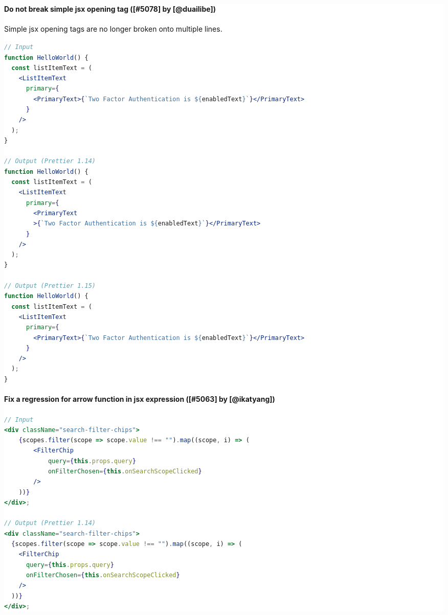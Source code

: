#### Do not break simple jsx opening tag ([#5078] by [@duailibe])

Simple jsx opening tags are no longer broken onto multiple lines.


```jsx
// Input
function HelloWorld() {
  const listItemText = (
    <ListItemText
      primary={
        <PrimaryText>{`Two Factor Authentication is ${enabledText}`}</PrimaryText>
      }
    />
  );
}

// Output (Prettier 1.14)
function HelloWorld() {
  const listItemText = (
    <ListItemText
      primary={
        <PrimaryText
        >{`Two Factor Authentication is ${enabledText}`}</PrimaryText>
      }
    />
  );
}

// Output (Prettier 1.15)
function HelloWorld() {
  const listItemText = (
    <ListItemText
      primary={
        <PrimaryText>{`Two Factor Authentication is ${enabledText}`}</PrimaryText>
      }
    />
  );
}
```

#### Fix a regression for arrow function in jsx expression ([#5063] by [@ikatyang])


```jsx
// Input
<div className="search-filter-chips">
    {scopes.filter(scope => scope.value !== "").map((scope, i) => (
        <FilterChip
            query={this.props.query}
            onFilterChosen={this.onSearchScopeClicked}
        />
    ))}
</div>;

// Output (Prettier 1.14)
<div className="search-filter-chips">
  {scopes.filter(scope => scope.value !== "").map((scope, i) => (
    <FilterChip
      query={this.props.query}
      onFilterChosen={this.onSearchScopeClicked}
    />
  ))}
</div>;
```

[angular-html-parser]: https://github.com/ikatyang/angular-html-parser/tree/master/packages/angular-html-parser
[@angular/compiler/ml_parser]: https://github.com/angular/angular/tree/master/packages/compiler/src/ml_parser
[overrides]: https://prettier.io/docs/en/configuration.html#configuration-overrides
[where decorators on exported classes should go]: https://babeljs.io/blog/2018/09/17/decorators#where-should-decorators-on-exported-classes-go
[huge demand]: https://github.com/prettier/prettier/issues/1080
[inexact]: https://medium.com/flow-type/on-the-roadmap-exact-objects-by-default-16b72933c5cf
[remark-math]: https://github.com/Rokt33r/remark-math
[`trim`]: https://github.com/prettier/prettier/blob/master/commands.md#trim
[^1]: In eos repellat fugit dolor veritatis doloremque nobis. Provident ut est illo.
[^1]: In eos repellat fugit dolor veritatis doloremque nobis. Provident ut est illo.
[1024 characters]: http://yaml.org/spec/1.2/spec.html#id2792501
[explicit key]: http://yaml.org/spec/1.2/spec.html#id2798425
[@aquibm]: https://github.com/aquibm
[@azz]: https://github.com/azz
[@bakkot]: https://github.com/bakkot
[@duailibe]: https://github.com/duailibe
[@ericsakmar]: https://github.com/ericsakmar
[@evilebottnawi]: https://github.com/evilebottnawi
[@existentialism]: https://github.com/existentialism
[@flxwu]: https://github.com/flxwu
[@haggholm]: https://github.com/haggholm
[@ikatyang]: https://github.com/ikatyang
[@j-f1]: https://github.com/j-f1
[@jaideng123]: https://github.com/jaideng123
[@jbrown215]: https://github.com/jbrown215
[@kachkaev]: https://github.com/kachkaev
[@koba04]: https://github.com/koba04
[@lydell]: https://github.com/lydell
[@malcolmsgroves]: https://github.com/malcolmsgroves
[@onurtemizkan]: https://github.com/onurtemizkan
[@onurtemizkan]: https://github.com/onurtemizkan
[@smirea]: https://github.com/smirea
[@suchipi]: https://github.com/suchipi
[@swac]: https://github.com/swac
[@titansnow]: https://github.com/TitanSnow
[@vjeux]: https://github.com/vjeux
[@warrenseine]: https://github.com/warrenseine
[@yuliahope]: https://github.com/yuliaHope
[#2083]: https://github.com/prettier/prettier/pull/2083
[#4368]: https://github.com/prettier/prettier/pull/4368
[#4753]: https://github.com/prettier/prettier/pull/4753
[#4772]: https://github.com/prettier/prettier/pull/4772
[#4798]: https://github.com/prettier/prettier/pull/4798
[#4924]: https://github.com/prettier/prettier/pull/4924
[#4964]: https://github.com/prettier/prettier/pull/4964
[#4969]: https://github.com/prettier/prettier/pull/4969
[#4970]: https://github.com/prettier/prettier/pull/4970
[#4972]: https://github.com/prettier/prettier/pull/4972
[#4975]: https://github.com/prettier/prettier/pull/4975
[#5006]: https://github.com/prettier/prettier/pull/5006
[#5011]: https://github.com/prettier/prettier/pull/5011
[#5015]: https://github.com/prettier/prettier/pull/5015
[#5016]: https://github.com/prettier/prettier/pull/5016
[#5017]: https://github.com/prettier/prettier/pull/5017
[#5020]: https://github.com/prettier/prettier/pull/5020
[#5024]: https://github.com/prettier/prettier/pull/5024
[#5025]: https://github.com/prettier/prettier/pull/5025
[#5027]: https://github.com/prettier/prettier/pull/5027
[#5038]: https://github.com/prettier/prettier/pull/5038
[#5039]: https://github.com/prettier/prettier/pull/5039
[#5040]: https://github.com/prettier/prettier/pull/5040
[#5041]: https://github.com/prettier/prettier/pull/5041
[#5050]: https://github.com/prettier/prettier/pull/5050
[#5056]: https://github.com/prettier/prettier/pull/5056
[#5057]: https://github.com/prettier/prettier/pull/5057
[#5063]: https://github.com/prettier/prettier/pull/5063
[#5066]: https://github.com/prettier/prettier/pull/5066
[#5074]: https://github.com/prettier/prettier/pull/5074
[#5078]: https://github.com/prettier/prettier/pull/5078
[#5083]: https://github.com/prettier/prettier/pull/5083
[#5085]: https://github.com/prettier/prettier/pull/5085
[#5092]: https://github.com/prettier/prettier/pull/5092
[#5096]: https://github.com/prettier/prettier/pull/5096
[#5103]: https://github.com/prettier/prettier/pull/5103
[#5107]: https://github.com/prettier/prettier/pull/5107
[#5137]: https://github.com/prettier/prettier/pull/5137
[#5149]: https://github.com/prettier/prettier/pull/5149
[#5151]: https://github.com/prettier/prettier/pull/5151
[#5157]: https://github.com/prettier/prettier/pull/5157
[#5160]: https://github.com/prettier/prettier/pull/5160
[#5165]: https://github.com/prettier/prettier/pull/5165
[#5179]: https://github.com/prettier/prettier/pull/5179
[#5188]: https://github.com/prettier/prettier/pull/5188
[#5190]: https://github.com/prettier/prettier/pull/5190
[#5202]: https://github.com/prettier/prettier/pull/5202
[#5205]: https://github.com/prettier/prettier/pull/5205
[#5206]: https://github.com/prettier/prettier/pull/5206
[#5207]: https://github.com/prettier/prettier/pull/5207
[#5209]: https://github.com/prettier/prettier/pull/5209
[#5220]: https://github.com/prettier/prettier/pull/5220
[#5236]: https://github.com/prettier/prettier/pull/5236
[#5240]: https://github.com/prettier/prettier/pull/5240
[#5243]: https://github.com/prettier/prettier/pull/5243
[#5244]: https://github.com/prettier/prettier/pull/5244
[#5250]: https://github.com/prettier/prettier/pull/5250
[#5251]: https://github.com/prettier/prettier/pull/5251
[#5252]: https://github.com/prettier/prettier/pull/5252
[#5259]: https://github.com/prettier/prettier/pull/5259
[#5262]: https://github.com/prettier/prettier/pull/5262
[#5272]: https://github.com/prettier/prettier/pull/5272
[#5280]: https://github.com/prettier/prettier/pull/5280
[#5290]: https://github.com/prettier/prettier/pull/5290
[#5303]: https://github.com/prettier/prettier/pull/5303
[#5304]: https://github.com/prettier/prettier/pull/5304
[#5327]: https://github.com/prettier/prettier/pull/5327
[#5330]: https://github.com/prettier/prettier/pull/5330
[#5333]: https://github.com/prettier/prettier/pull/5333
[#5334]: https://github.com/prettier/prettier/pull/5334
[#5356]: https://github.com/prettier/prettier/pull/5356